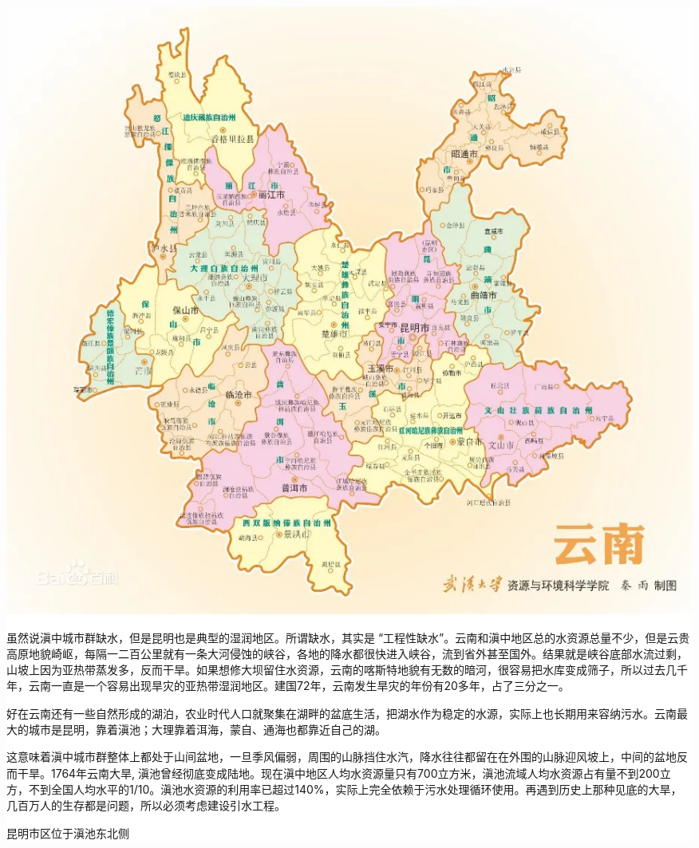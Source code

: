 ![](/images/btnews/btnews/0301_0400/0327/image9.webp)

虽然说滇中城市群缺水，但是昆明也是典型的湿润地区。所谓缺水，其实是
“工程性缺水”。云南和滇中地区总的水资源总量不少，但是云贵高原地貌崎岖，每隔一二百公里就有一条大河侵蚀的峡谷，各地的降水都很快进入峡谷，流到省外甚至国外。结果就是峡谷底部水流过剩，山坡上因为亚热带蒸发多，反而干旱。如果想修大坝留住水资源，云南的喀斯特地貌有无数的暗河，很容易把水库变成筛子，所以过去几千年，云南一直是一个容易出现旱灾的亚热带湿润地区。建国72年，云南发生旱灾的年份有20多年，占了三分之一。

好在云南还有一些自然形成的湖泊，农业时代人口就聚集在湖畔的盆底生活，把湖水作为稳定的水源，实际上也长期用来容纳污水。云南最大的城市是昆明，靠着滇池；大理靠着洱海，蒙自、通海也都靠近自己的湖。

这意味着滇中城市群整体上都处于山间盆地，一旦季风偏弱，周围的山脉挡住水汽，降水往往都留在在外围的山脉迎风坡上，中间的盆地反而干旱。1764年云南大旱,
滇池曾经彻底变成陆地。现在滇中地区人均水资源量只有700立方米，滇池流域人均水资源占有量不到200立方，不到全国人均水平的1/10。滇池水资源的利用率已超过140%，实际上完全依赖于污水处理循环使用。再遇到历史上那种见底的大旱，几百万人的生存都是问题，所以必须考虑建设引水工程。

昆明市区位于滇池东北侧
